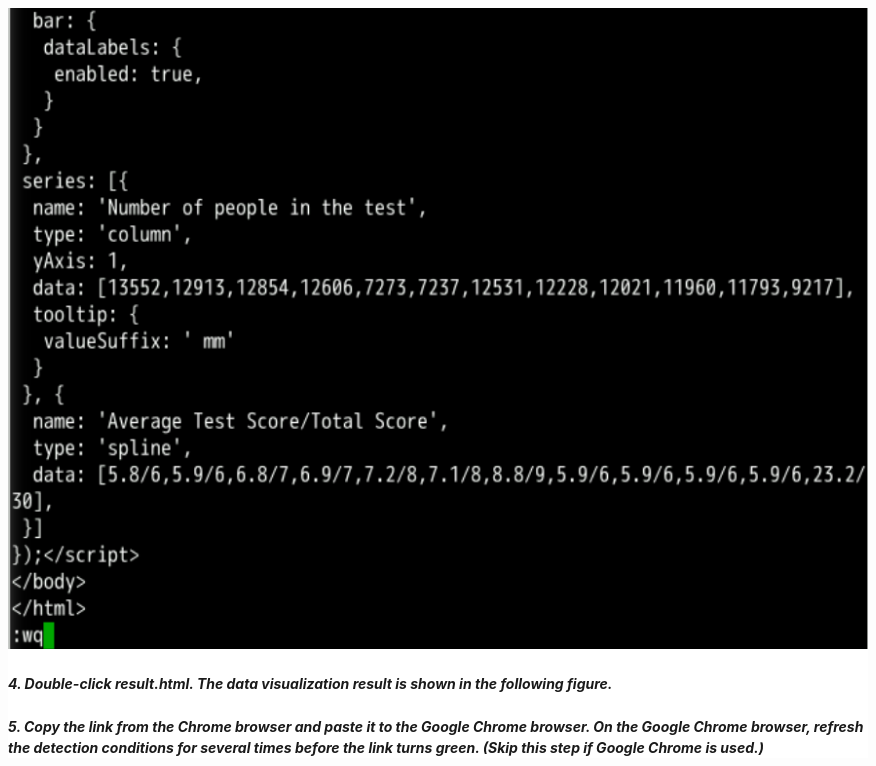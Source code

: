 ![alt text](images/image-17.png)

##### 4. Double-click result.html. The data visualization result is shown in the following figure.
##### 5. Copy the link from the Chrome browser and paste it to the Google Chrome browser. On the Google Chrome browser, refresh the detection conditions for several times before the link turns green. (Skip this step if Google Chrome is used.)
